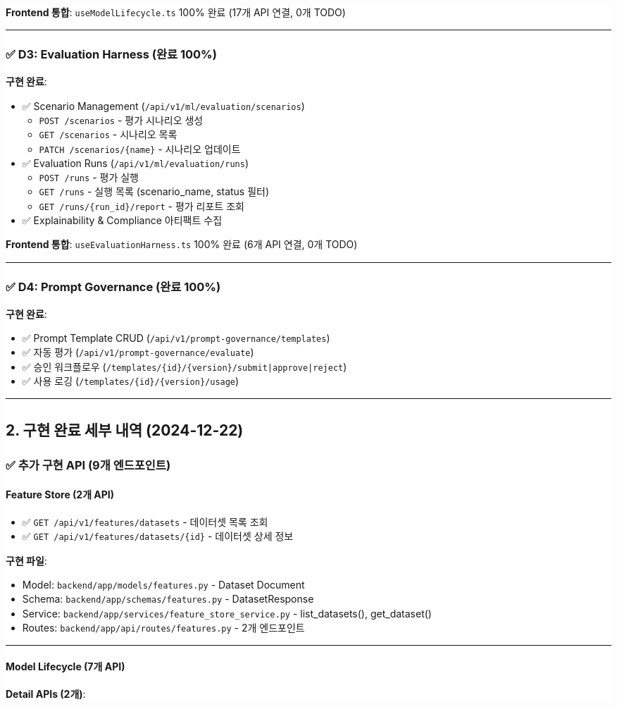 **Frontend 통합**: `useModelLifecycle.ts` 100% 완료 (17개 API 연결, 0개 TODO)

---

### ✅ D3: Evaluation Harness (완료 100%)

**구현 완료**:

- ✅ Scenario Management (`/api/v1/ml/evaluation/scenarios`)
  - `POST /scenarios` - 평가 시나리오 생성
  - `GET /scenarios` - 시나리오 목록
  - `PATCH /scenarios/{name}` - 시나리오 업데이트
- ✅ Evaluation Runs (`/api/v1/ml/evaluation/runs`)
  - `POST /runs` - 평가 실행
  - `GET /runs` - 실행 목록 (scenario_name, status 필터)
  - `GET /runs/{run_id}/report` - 평가 리포트 조회
- ✅ Explainability & Compliance 아티팩트 수집

**Frontend 통합**: `useEvaluationHarness.ts` 100% 완료 (6개 API 연결, 0개 TODO)

---

### ✅ D4: Prompt Governance (완료 100%)

**구현 완료**:

- ✅ Prompt Template CRUD (`/api/v1/prompt-governance/templates`)
- ✅ 자동 평가 (`/api/v1/prompt-governance/evaluate`)
- ✅ 승인 워크플로우 (`/templates/{id}/{version}/submit|approve|reject`)
- ✅ 사용 로깅 (`/templates/{id}/{version}/usage`)

---

## 2. 구현 완료 세부 내역 (2024-12-22)

### ✅ 추가 구현 API (9개 엔드포인트)

#### Feature Store (2개 API)

- ✅ `GET /api/v1/features/datasets` - 데이터셋 목록 조회
- ✅ `GET /api/v1/features/datasets/{id}` - 데이터셋 상세 정보

**구현 파일**:

- Model: `backend/app/models/features.py` - Dataset Document
- Schema: `backend/app/schemas/features.py` - DatasetResponse
- Service: `backend/app/services/feature_store_service.py` - list_datasets(),
  get_dataset()
- Routes: `backend/app/api/routes/features.py` - 2개 엔드포인트

---

#### Model Lifecycle (7개 API)

**Detail APIs (2개)**:
